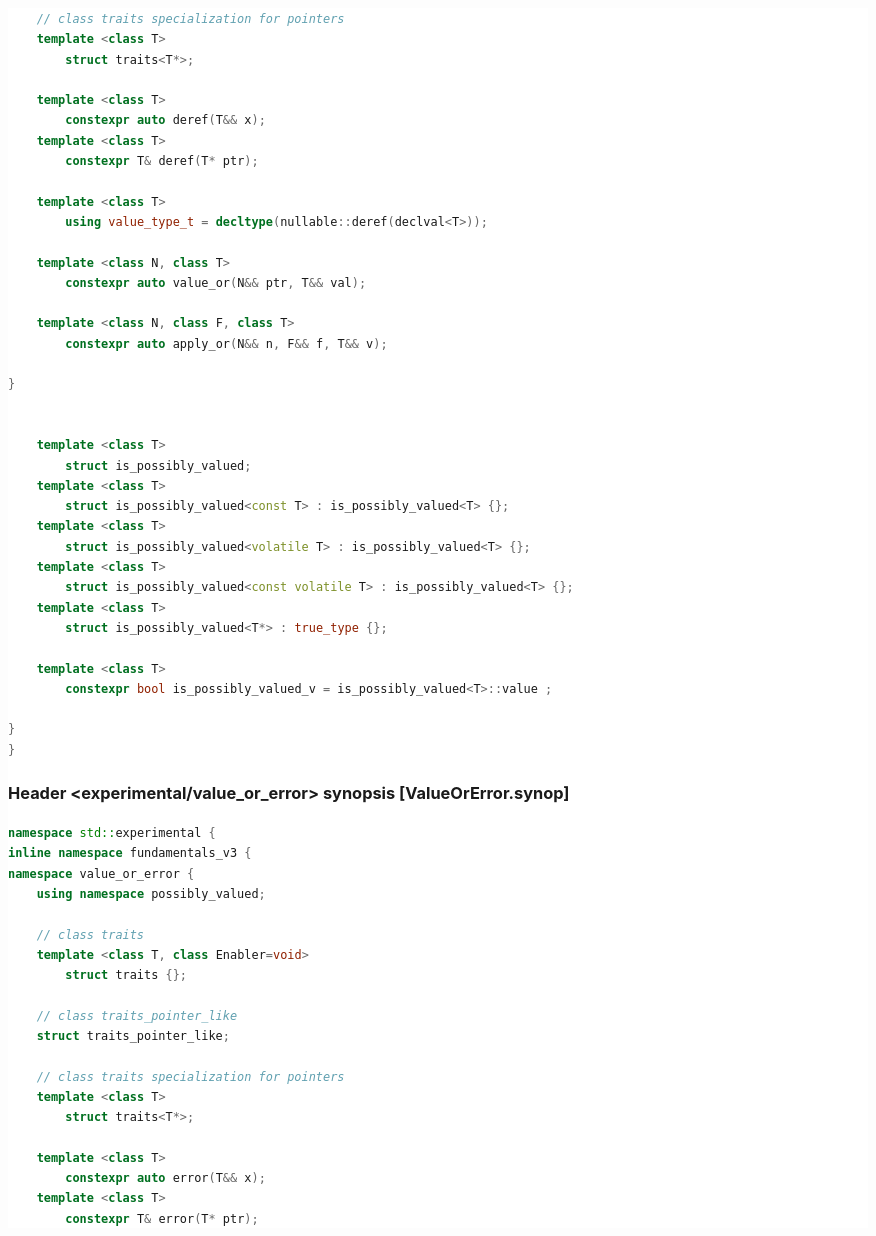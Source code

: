 ```c++
    // class traits specialization for pointers
    template <class T>
        struct traits<T*>;
        
    template <class T>
        constexpr auto deref(T&& x);
    template <class T>
        constexpr T& deref(T* ptr);
        
    template <class T>
        using value_type_t = decltype(nullable::deref(declval<T>));        

    template <class N, class T>
        constexpr auto value_or(N&& ptr, T&& val); 
                
    template <class N, class F, class T>
        constexpr auto apply_or(N&& n, F&& f, T&& v); 
          
}

 
    template <class T>
        struct is_possibly_valued;
    template <class T>
        struct is_possibly_valued<const T> : is_possibly_valued<T> {};
    template <class T>
        struct is_possibly_valued<volatile T> : is_possibly_valued<T> {};
    template <class T>
        struct is_possibly_valued<const volatile T> : is_possibly_valued<T> {};
    template <class T>
        struct is_possibly_valued<T*> : true_type {};

    template <class T>
        constexpr bool is_possibly_valued_v = is_possibly_valued<T>::value ;

}
}
```

### Header <experimental/value_or_error> synopsis [ValueOrError.synop]

```c++
namespace std::experimental {
inline namespace fundamentals_v3 {
namespace value_or_error {
    using namespace possibly_valued;

    // class traits
    template <class T, class Enabler=void>
        struct traits {};

    // class traits_pointer_like
    struct traits_pointer_like;

    // class traits specialization for pointers
    template <class T>
        struct traits<T*>;
        
    template <class T>
        constexpr auto error(T&& x);
    template <class T>
        constexpr T& error(T* ptr);
```

[N4564]: http://www.open-std.org/jtc1/sc22/wg21/docs/papers/2015/n4564.pdf "N4564 - Working Draft, C++ Extensions for Library Fundamentals, Version 2 PDTS"
[P0032R0]: http://www.open-std.org/jtc1/sc22/wg21/docs/papers/2015/p0032r0.pdf "Homogeneous interface for variant, any and optional"
[P0050R0]: http://www.open-std.org/jtc1/sc22/wg21/docs/papers/2015/p0050r0.pdf "C++ generic match function"
[P0088R0]: http://www.open-std.org/jtc1/sc22/wg21/docs/papers/2015/p0088r0.pdf "Variant: a type-safe union that is rarely invalid (v5)"  
[P0091R0]: http://www.open-std.org/jtc1/sc22/wg21/docs/papers/2015/p0091r0.html "Template parameter deduction for constructors (Rev. 3)"
[P0338R2]: http://www.open-std.org/jtc1/sc22/wg21/docs/papers/2017/p0338r2.pdf "C++ generic factories"
[P0343R1]: http://www.open-std.org/JTC1/SC22/WG21/docs/papers/2017/p0343r1.pdf "Meta-programming High-Order functions"
[P0650R0]: http://www.open-std.org/JTC1/SC22/WG21/docs/papers/2017/p0650r0.pdf "C++ Monadic interface"  
[LWG 2510]: http://cplusplus.github.io/LWG/lwg-active.html#2510 "Tag types should not be DefaultConstructible"
[CWG 1518]: http://open-std.org/JTC1/SC22/WG21/docs/cwg_active.html#1518 "Explicit default constructors and copy-list-initialization" 
[CWG 1630]: http://open-std.org/JTC1/SC22/WG21/docs/cwg_defects.html#1630 "Multiple default constructor templates" 
[SUM_TYPE]: https://github.com/viboes/std-make/tree/master/include/experimental/fundamental/v3/sum_type "Generic Sum Types"